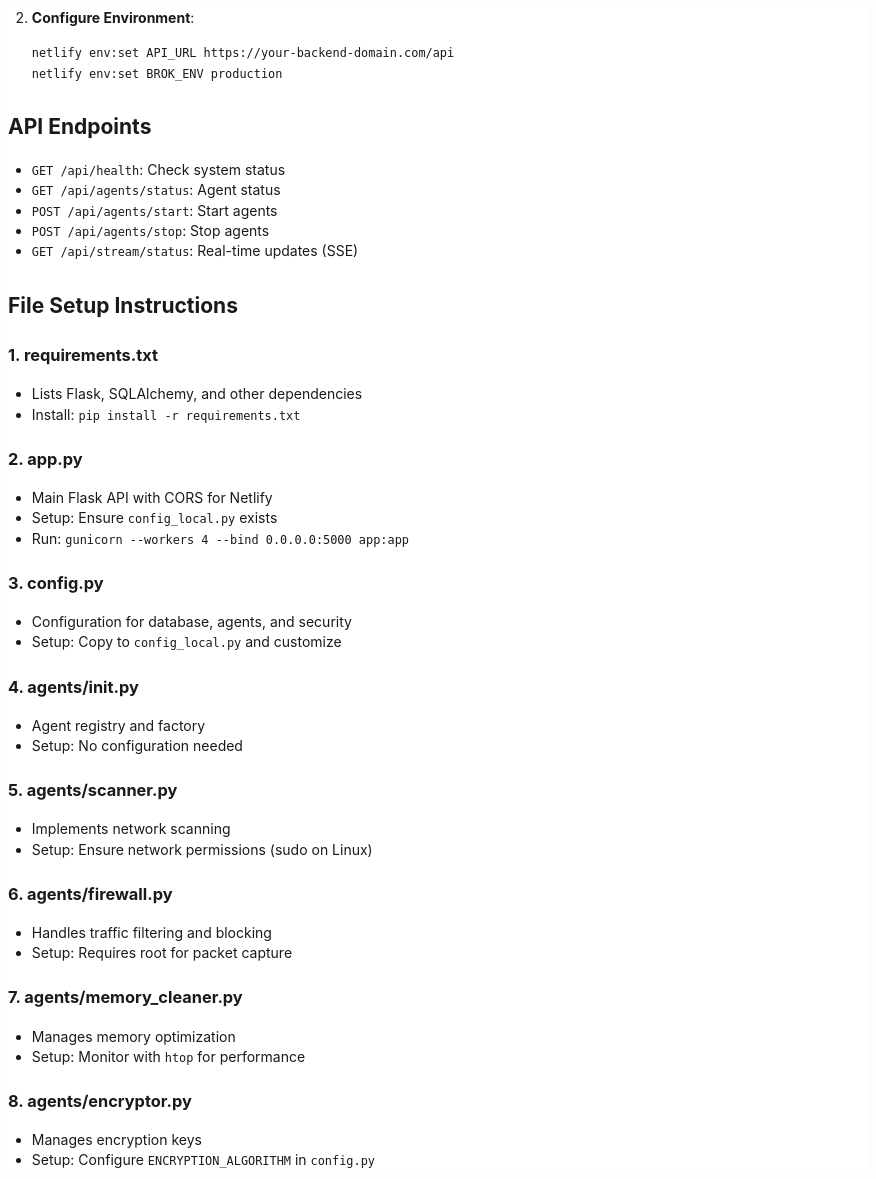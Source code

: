 2. **Configure Environment**:
   ```bash
   netlify env:set API_URL https://your-backend-domain.com/api
   netlify env:set BROK_ENV production
   ```

## API Endpoints

- `GET /api/health`: Check system status
- `GET /api/agents/status`: Agent status
- `POST /api/agents/start`: Start agents
- `POST /api/agents/stop`: Stop agents
- `GET /api/stream/status`: Real-time updates (SSE)

## File Setup Instructions

### 1. requirements.txt
- Lists Flask, SQLAlchemy, and other dependencies
- Install: `pip install -r requirements.txt`

### 2. app.py
- Main Flask API with CORS for Netlify
- Setup: Ensure `config_local.py` exists
- Run: `gunicorn --workers 4 --bind 0.0.0.0:5000 app:app`

### 3. config.py
- Configuration for database, agents, and security
- Setup: Copy to `config_local.py` and customize

### 4. agents/__init__.py
- Agent registry and factory
- Setup: No configuration needed

### 5. agents/scanner.py
- Implements network scanning
- Setup: Ensure network permissions (sudo on Linux)

### 6. agents/firewall.py
- Handles traffic filtering and blocking
- Setup: Requires root for packet capture

### 7. agents/memory_cleaner.py
- Manages memory optimization
- Setup: Monitor with `htop` for performance

### 8. agents/encryptor.py
- Manages encryption keys
- Setup: Configure `ENCRYPTION_ALGORITHM` in `config.py`
